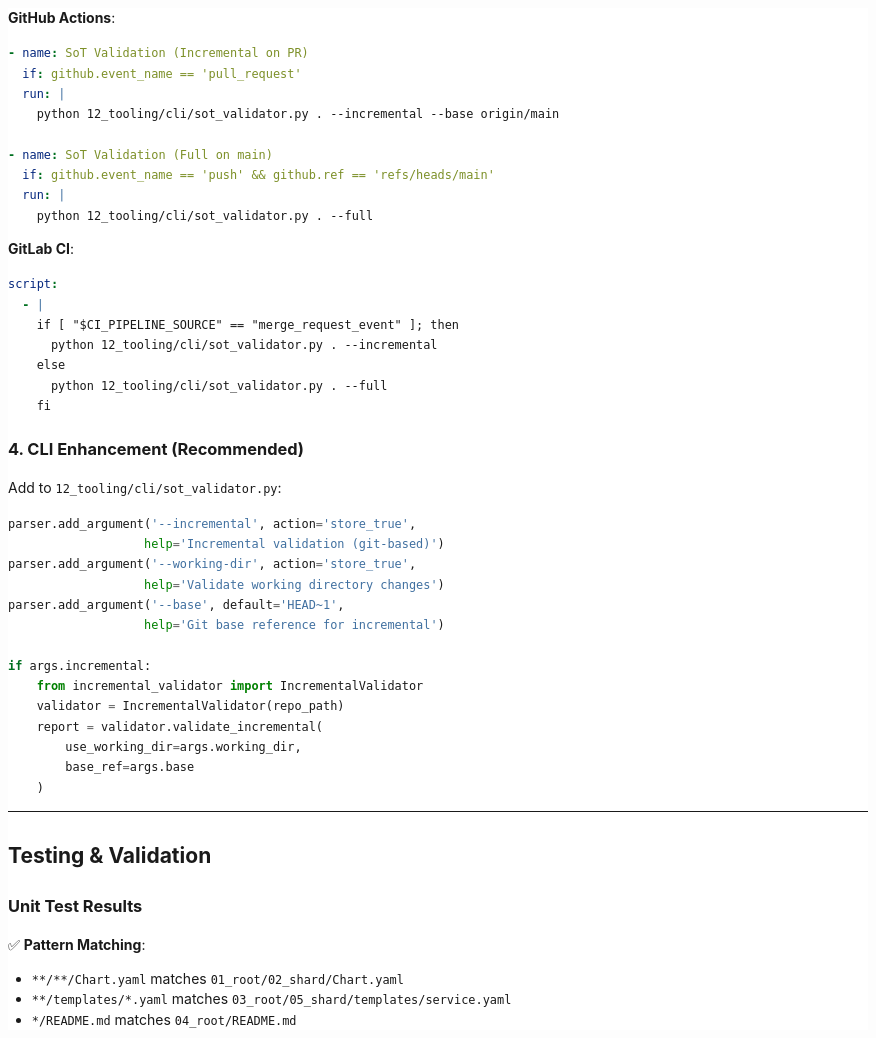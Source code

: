 **GitHub Actions**:
```yaml
- name: SoT Validation (Incremental on PR)
  if: github.event_name == 'pull_request'
  run: |
    python 12_tooling/cli/sot_validator.py . --incremental --base origin/main

- name: SoT Validation (Full on main)
  if: github.event_name == 'push' && github.ref == 'refs/heads/main'
  run: |
    python 12_tooling/cli/sot_validator.py . --full
```

**GitLab CI**:
```yaml
script:
  - |
    if [ "$CI_PIPELINE_SOURCE" == "merge_request_event" ]; then
      python 12_tooling/cli/sot_validator.py . --incremental
    else
      python 12_tooling/cli/sot_validator.py . --full
    fi
```

### 4. CLI Enhancement (Recommended)

Add to `12_tooling/cli/sot_validator.py`:

```python
parser.add_argument('--incremental', action='store_true',
                   help='Incremental validation (git-based)')
parser.add_argument('--working-dir', action='store_true',
                   help='Validate working directory changes')
parser.add_argument('--base', default='HEAD~1',
                   help='Git base reference for incremental')

if args.incremental:
    from incremental_validator import IncrementalValidator
    validator = IncrementalValidator(repo_path)
    report = validator.validate_incremental(
        use_working_dir=args.working_dir,
        base_ref=args.base
    )
```

---

## Testing & Validation

### Unit Test Results

✅ **Pattern Matching**:
- `**/**/Chart.yaml` matches `01_root/02_shard/Chart.yaml`
- `**/templates/*.yaml` matches `03_root/05_shard/templates/service.yaml`
- `*/README.md` matches `04_root/README.md`
